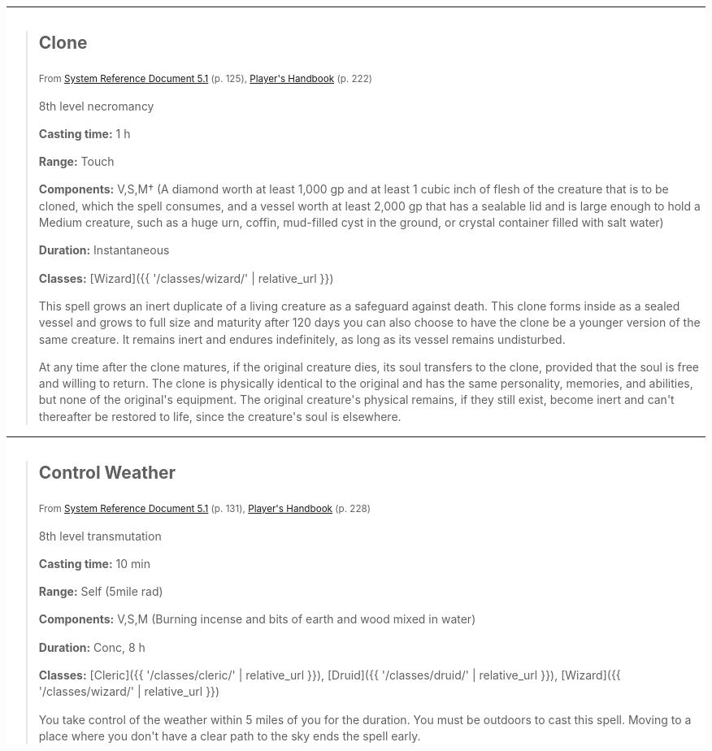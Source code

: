 <hr>

> 
> ## Clone
> 
> <small>From <a target="_blank" href="https://media.wizards.com/2016/downloads/DND/SRD-OGL_V5.1.pdf">System Reference Document 5.1</a> (p. 125), <a target="_blank" href="https://dnd.wizards.com/products/tabletop-games/rpg-products/rpg_playershandbook">Player's Handbook</a> (p. 222)</small>
> 
> 
> 8th level necromancy
> 
> **Casting time:** 1 h
> 
> **Range:** Touch
> 
> **Components:** V,S,M† (A diamond worth at least 1,000 gp and at least 1 cubic inch of flesh of the creature that is to be cloned, which the spell consumes, and a vessel worth at least 2,000 gp that has a sealable lid and is large enough to hold a Medium creature, such as a huge urn, coffin, mud-filled cyst in the ground, or crystal container filled with salt water)
> 
> **Duration:** Instantaneous
> 
> **Classes:** [Wizard]({{ '/classes/wizard/' | relative_url }})
> 
> This spell grows an inert duplicate of a living creature as a safeguard against death. This clone forms inside as a sealed vessel and grows to full size and maturity after 120 days you can also choose to have the clone be a younger version of the same creature. It remains inert and endures indefinitely, as long as its vessel remains undisturbed.
> 
>    At any time after the clone matures, if the original creature dies, its soul transfers to the clone, provided that the soul is free and willing to return. The clone is physically identical to the original and has the same personality, memories, and abilities, but none of the original's equipment. The original creature's physical remains, if they still exist, become inert and can't thereafter be restored to life, since the creature's soul is elsewhere.

<hr>

> 
> ## Control Weather
> 
> <small>From <a target="_blank" href="https://media.wizards.com/2016/downloads/DND/SRD-OGL_V5.1.pdf">System Reference Document 5.1</a> (p. 131), <a target="_blank" href="https://dnd.wizards.com/products/tabletop-games/rpg-products/rpg_playershandbook">Player's Handbook</a> (p. 228)</small>
> 
> 
> 8th level transmutation
> 
> **Casting time:** 10 min
> 
> **Range:** Self (5mile rad)
> 
> **Components:** V,S,M (Burning incense and bits of earth and wood mixed in water)
> 
> **Duration:** Conc, 8 h
> 
> **Classes:** [Cleric]({{ '/classes/cleric/' | relative_url }}), [Druid]({{ '/classes/druid/' | relative_url }}), [Wizard]({{ '/classes/wizard/' | relative_url }})
> 
> You take control of the weather within 5 miles of you for the duration. You must be outdoors to cast this spell. Moving to a place where you don't have a clear path to the sky ends the spell early.
> 